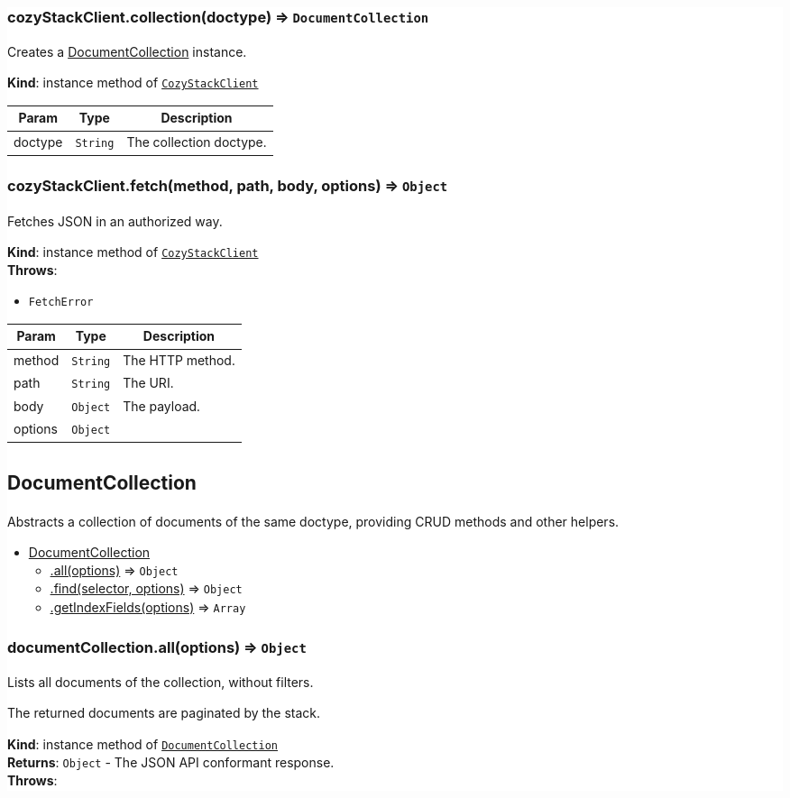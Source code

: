 <a name="module_CozyStackClient+collection"></a>

### cozyStackClient.collection(doctype) ⇒ <code>DocumentCollection</code>
Creates a [DocumentCollection](DocumentCollection) instance.

**Kind**: instance method of [<code>CozyStackClient</code>](#module_CozyStackClient)  

| Param | Type | Description |
| --- | --- | --- |
| doctype | <code>String</code> | The collection doctype. |

<a name="module_CozyStackClient+fetch"></a>

### cozyStackClient.fetch(method, path, body, options) ⇒ <code>Object</code>
Fetches JSON in an authorized way.

**Kind**: instance method of [<code>CozyStackClient</code>](#module_CozyStackClient)  
**Throws**:

- <code>FetchError</code> 


| Param | Type | Description |
| --- | --- | --- |
| method | <code>String</code> | The HTTP method. |
| path | <code>String</code> | The URI. |
| body | <code>Object</code> | The payload. |
| options | <code>Object</code> |  |

<a name="module_DocumentCollection"></a>

## DocumentCollection
Abstracts a collection of documents of the same doctype, providing CRUD methods and other helpers.


* [DocumentCollection](#module_DocumentCollection)
    * [.all(options)](#module_DocumentCollection+all) ⇒ <code>Object</code>
    * [.find(selector, options)](#module_DocumentCollection+find) ⇒ <code>Object</code>
    * [.getIndexFields(options)](#module_DocumentCollection+getIndexFields) ⇒ <code>Array</code>

<a name="module_DocumentCollection+all"></a>

### documentCollection.all(options) ⇒ <code>Object</code>
Lists all documents of the collection, without filters.

The returned documents are paginated by the stack.

**Kind**: instance method of [<code>DocumentCollection</code>](#module_DocumentCollection)  
**Returns**: <code>Object</code> - The JSON API conformant response.  
**Throws**:
